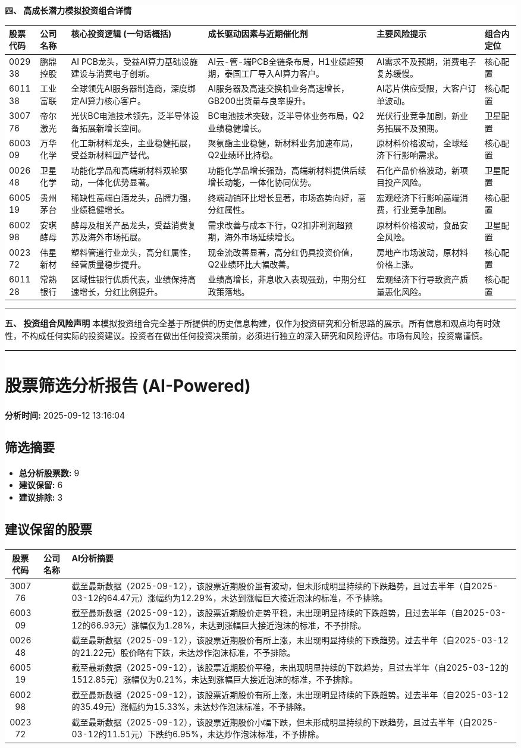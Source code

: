 **四、 高成长潜力模拟投资组合详情**

| 股票代码 | 公司名称 | 核心投资逻辑 (一句话概括) | 成长驱动因素与近期催化剂 | 主要风险提示 | 组合内定位 |
| :--- | :--- | :--- | :--- | :--- | :--- |
| 002938 | 鹏鼎控股 | AI PCB龙头，受益AI算力基础设施建设与消费电子创新。 | AI云-管-端PCB全链条布局，H1业绩超预期，泰国工厂导入AI算力客户。 | AI需求不及预期，消费电子复苏缓慢。 | 核心配置 |
| 601138 | 工业富联 | 全球领先AI服务器制造商，深度绑定AI算力核心客户。 | AI服务器及高速交换机业务高速增长，GB200出货量与良率提升。 | AI芯片供应受限，大客户订单波动。 | 核心配置 |
| 300776 | 帝尔激光 | 光伏BC电池技术领先，泛半导体设备拓展新增长空间。 | BC电池技术突破，泛半导体业务布局，Q2业绩稳健增长。 | 光伏行业竞争加剧，新业务拓展不及预期。 | 卫星配置 |
| 600309 | 万华化学 | 化工新材料龙头，主业稳健拓展，受益新材料国产替代。 | 聚氨酯主业稳健，新材料业务加速布局，Q2业绩环比持稳。 | 原材料价格波动，全球经济下行影响需求。 | 核心配置 |
| 002648 | 卫星化学 | 功能化学品和高端新材料双轮驱动，一体化优势显著。 | 功能化学品增长强劲，高端新材料提供后续增长动能，一体化协同优势。 | 石化产品价格波动，新项目投产风险。 | 卫星配置 |
| 600519 | 贵州茅台 | 稀缺性高端白酒龙头，品牌力强，业绩稳健增长。 | 终端动销环比增长显著，市场态势向好，高分红属性。 | 宏观经济下行影响高端消费，行业竞争加剧。 | 核心配置 |
| 600298 | 安琪酵母 | 酵母及相关产品龙头，受益消费复苏及海外市场拓展。 | 需求改善与成本下行，Q2扣非利润超预期，海外市场延续增长。 | 原材料价格波动，食品安全风险。 | 卫星配置 |
| 002372 | 伟星新材 | 塑料管道行业龙头，高分红属性，经营质量稳步提升。 | 现金流改善显著，高分红仍具投资价值，Q2业绩环比大幅改善。 | 房地产市场波动，原材料价格上涨。 | 核心配置 |
| 601128 | 常熟银行 | 区域性银行优质代表，业绩保持高速增长，分红比例提升。 | 业绩高增长，非息收入表现强劲，中期分红政策落地。 | 宏观经济下行导致资产质量恶化风险。 | 核心配置 |

---

**五、 投资组合风险声明**
本模拟投资组合完全基于所提供的历史信息构建，仅作为投资研究和分析思路的展示。所有信息和观点均有时效性，不构成任何实际的投资建议。投资者在做出任何投资决策前，必须进行独立的深入研究和风险评估。市场有风险，投资需谨慎。

---

# 股票筛选分析报告 (AI-Powered)

**分析时间:** 2025-09-12 13:16:04

## 筛选摘要

- **总分析股票数:** 9
- **建议保留:** 6
- **建议排除:** 3

## 建议保留的股票

| 股票代码 | 公司名称 | AI分析摘要 |
|:---:|:---:|:---|
| 300776 |  | 截至最新数据（2025-09-12），该股票近期股价虽有波动，但未形成明显持续的下跌趋势，且过去半年（自2025-03-12的64.47元）涨幅约为12.29%，未达到涨幅巨大接近泡沫的标准，不予排除。 |
| 600309 |  | 截至最新数据（2025-09-12），该股票近期股价走势平稳，未出现明显持续的下跌趋势，且过去半年（自2025-03-12的66.93元）涨幅仅为1.28%，未达到涨幅巨大接近泡沫的标准，不予排除。 |
| 002648 |  | 截至最新数据（2025-09-12），该股票近期股价有所上涨，未出现明显持续的下跌趋势。过去半年（自2025-03-12的21.22元）股价略有下跌，未达炒作泡沫标准，不予排除。 |
| 600519 |  | 截至最新数据（2025-09-12），该股票近期股价平稳，未出现明显持续的下跌趋势，且过去半年（自2025-03-12的1512.85元）涨幅仅为0.21%，未达到涨幅巨大接近泡沫的标准，不予排除。 |
| 600298 |  | 截至最新数据（2025-09-12），该股票近期股价有所上涨，未出现明显持续的下跌趋势。过去半年（自2025-03-12的35.49元）涨幅约为15.33%，未达炒作泡沫标准，不予排除。 |
| 002372 |  | 截至最新数据（2025-09-12），该股票近期股价小幅下跌，但未形成明显持续的下跌趋势，且过去半年（自2025-03-12的11.51元）下跌约6.95%，未达炒作泡沫标准，不予排除。 |
